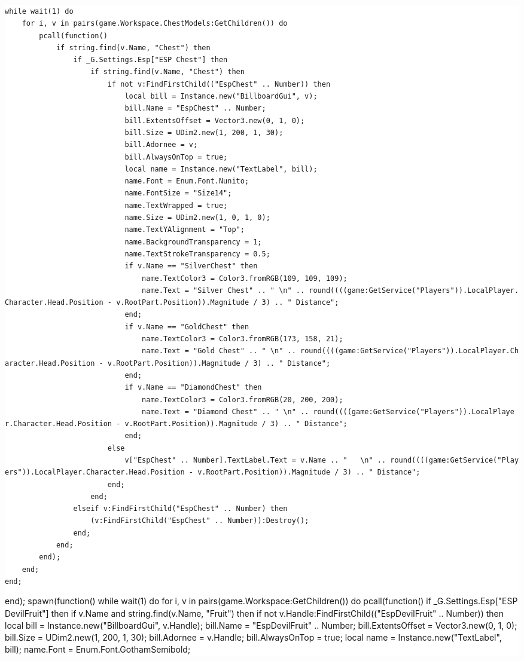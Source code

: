 	while wait(1) do
		for i, v in pairs(game.Workspace.ChestModels:GetChildren()) do
			pcall(function()
				if string.find(v.Name, "Chest") then
					if _G.Settings.Esp["ESP Chest"] then
						if string.find(v.Name, "Chest") then
							if not v:FindFirstChild(("EspChest" .. Number)) then
								local bill = Instance.new("BillboardGui", v);
								bill.Name = "EspChest" .. Number;
								bill.ExtentsOffset = Vector3.new(0, 1, 0);
								bill.Size = UDim2.new(1, 200, 1, 30);
								bill.Adornee = v;
								bill.AlwaysOnTop = true;
								local name = Instance.new("TextLabel", bill);
								name.Font = Enum.Font.Nunito;
								name.FontSize = "Size14";
								name.TextWrapped = true;
								name.Size = UDim2.new(1, 0, 1, 0);
								name.TextYAlignment = "Top";
								name.BackgroundTransparency = 1;
								name.TextStrokeTransparency = 0.5;
								if v.Name == "SilverChest" then
									name.TextColor3 = Color3.fromRGB(109, 109, 109);
									name.Text = "Silver Chest" .. " \n" .. round((((game:GetService("Players")).LocalPlayer.Character.Head.Position - v.RootPart.Position)).Magnitude / 3) .. " Distance";
								end;
								if v.Name == "GoldChest" then
									name.TextColor3 = Color3.fromRGB(173, 158, 21);
									name.Text = "Gold Chest" .. " \n" .. round((((game:GetService("Players")).LocalPlayer.Character.Head.Position - v.RootPart.Position)).Magnitude / 3) .. " Distance";
								end;
								if v.Name == "DiamondChest" then
									name.TextColor3 = Color3.fromRGB(20, 200, 200);
									name.Text = "Diamond Chest" .. " \n" .. round((((game:GetService("Players")).LocalPlayer.Character.Head.Position - v.RootPart.Position)).Magnitude / 3) .. " Distance";
								end;
							else
								v["EspChest" .. Number].TextLabel.Text = v.Name .. "   \n" .. round((((game:GetService("Players")).LocalPlayer.Character.Head.Position - v.RootPart.Position)).Magnitude / 3) .. " Distance";
							end;
						end;
					elseif v:FindFirstChild("EspChest" .. Number) then
						(v:FindFirstChild("EspChest" .. Number)):Destroy();
					end;
				end;
			end);
		end;
	end;
end);
spawn(function()
	while wait(1) do
		for i, v in pairs(game.Workspace:GetChildren()) do
			pcall(function()
				if _G.Settings.Esp["ESP DevilFruit"] then
					if v.Name and string.find(v.Name, "Fruit") then
						if not v.Handle:FindFirstChild(("EspDevilFruit" .. Number)) then
							local bill = Instance.new("BillboardGui", v.Handle);
							bill.Name = "EspDevilFruit" .. Number;
							bill.ExtentsOffset = Vector3.new(0, 1, 0);
							bill.Size = UDim2.new(1, 200, 1, 30);
							bill.Adornee = v.Handle;
							bill.AlwaysOnTop = true;
							local name = Instance.new("TextLabel", bill);
							name.Font = Enum.Font.GothamSemibold;